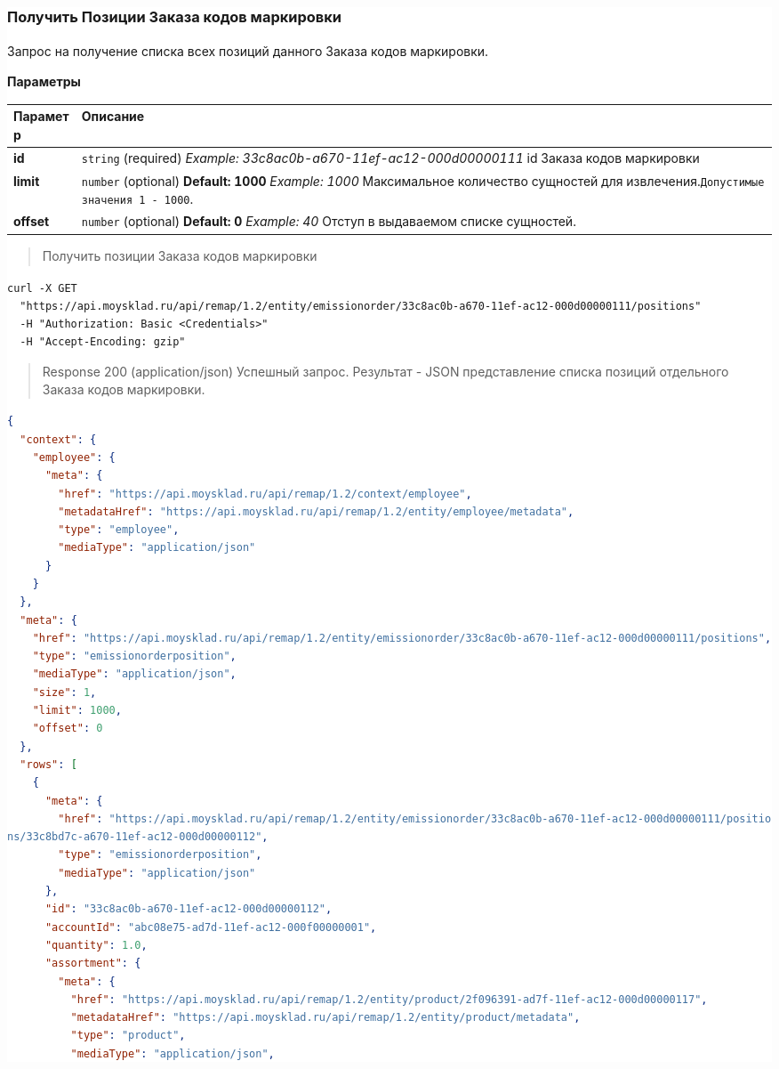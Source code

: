 ### Получить Позиции Заказа кодов маркировки
Запрос на получение списка всех позиций данного Заказа кодов маркировки.

**Параметры**

| Параметр   | Описание                                                                                                                               |
|:-----------|:---------------------------------------------------------------------------------------------------------------------------------------|
| **id**     | `string` (required) *Example: 33c8ac0b-a670-11ef-ac12-000d00000111* id Заказа кодов маркировки                                         |
| **limit**  | `number` (optional) **Default: 1000** *Example: 1000* Максимальное количество сущностей для извлечения.`Допустимые значения 1 - 1000`. |
| **offset** | `number` (optional) **Default: 0** *Example: 40* Отступ в выдаваемом списке сущностей.                                                 |

> Получить позиции Заказа кодов маркировки

```shell
curl -X GET
  "https://api.moysklad.ru/api/remap/1.2/entity/emissionorder/33c8ac0b-a670-11ef-ac12-000d00000111/positions"
  -H "Authorization: Basic <Credentials>"
  -H "Accept-Encoding: gzip"
```

> Response 200 (application/json)
Успешный запрос. Результат - JSON представление списка позиций отдельного Заказа кодов маркировки.

```json
{
  "context": {
    "employee": {
      "meta": {
        "href": "https://api.moysklad.ru/api/remap/1.2/context/employee",
        "metadataHref": "https://api.moysklad.ru/api/remap/1.2/entity/employee/metadata",
        "type": "employee",
        "mediaType": "application/json"
      }
    }
  },
  "meta": {
    "href": "https://api.moysklad.ru/api/remap/1.2/entity/emissionorder/33c8ac0b-a670-11ef-ac12-000d00000111/positions",
    "type": "emissionorderposition",
    "mediaType": "application/json",
    "size": 1,
    "limit": 1000,
    "offset": 0
  },
  "rows": [
    {
      "meta": {
        "href": "https://api.moysklad.ru/api/remap/1.2/entity/emissionorder/33c8ac0b-a670-11ef-ac12-000d00000111/positions/33c8bd7c-a670-11ef-ac12-000d00000112",
        "type": "emissionorderposition",
        "mediaType": "application/json"
      },
      "id": "33c8ac0b-a670-11ef-ac12-000d00000112",
      "accountId": "abc08e75-ad7d-11ef-ac12-000f00000001",
      "quantity": 1.0,
      "assortment": {
        "meta": {
          "href": "https://api.moysklad.ru/api/remap/1.2/entity/product/2f096391-ad7f-11ef-ac12-000d00000117",
          "metadataHref": "https://api.moysklad.ru/api/remap/1.2/entity/product/metadata",
          "type": "product",
          "mediaType": "application/json",
```